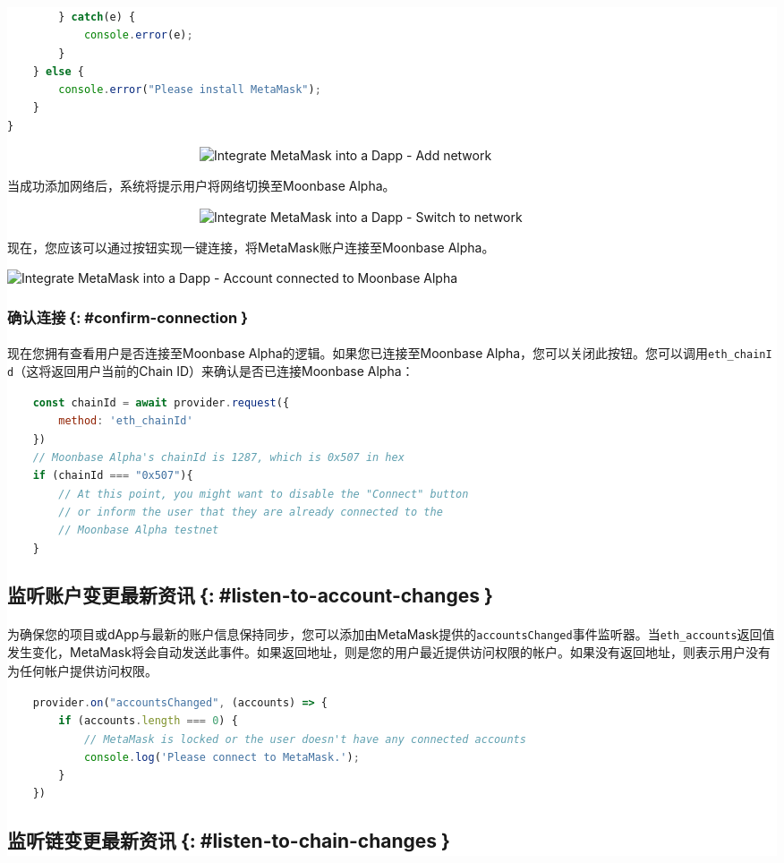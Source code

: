 ```javascript
        } catch(e) {
            console.error(e);
        }  
    } else {
        console.error("Please install MetaMask");
    }
}
```

<img src="/images/integrations/integrations-metamask-3.png" alt="Integrate MetaMask into a Dapp - Add network" style="width: 50%; display: block; margin-left: auto; margin-right: auto;"/>

当成功添加网络后，系统将提示用户将网络切换至Moonbase Alpha。

<img src="/images/integrations/integrations-metamask-4.png" alt="Integrate MetaMask into a Dapp - Switch to network" style="width: 50%; display: block; margin-left: auto; margin-right: auto;"/>

现在，您应该可以通过按钮实现一键连接，将MetaMask账户连接至Moonbase Alpha。

<img src="/images/integrations/integrations-metamask-5.png" alt="Integrate MetaMask into a Dapp - Account connected to Moonbase Alpha"/>

### 确认连接 {: #confirm-connection }

现在您拥有查看用户是否连接至Moonbase Alpha的逻辑。如果您已连接至Moonbase Alpha，您可以关闭此按钮。您可以调用`eth_chainId`（这将返回用户当前的Chain ID）来确认是否已连接Moonbase Alpha：

```javascript
    const chainId = await provider.request({
        method: 'eth_chainId'
    })
    // Moonbase Alpha's chainId is 1287, which is 0x507 in hex
    if (chainId === "0x507"){
        // At this point, you might want to disable the "Connect" button
        // or inform the user that they are already connected to the
        // Moonbase Alpha testnet
    }
```

## 监听账户变更最新资讯 {: #listen-to-account-changes }

为确保您的项目或dApp与最新的账户信息保持同步，您可以添加由MetaMask提供的`accountsChanged`事件监听器。当`eth_accounts`返回值发生变化，MetaMask将会自动发送此事件。如果返回地址，则是您的用户最近提供访问权限的帐户。如果没有返回地址，则表示用户没有为任何帐户提供访问权限。

```javascript
    provider.on("accountsChanged", (accounts) => {
        if (accounts.length === 0) {
            // MetaMask is locked or the user doesn't have any connected accounts
            console.log('Please connect to MetaMask.');
        } 
    })
```

## 监听链变更最新资讯 {: #listen-to-chain-changes }
